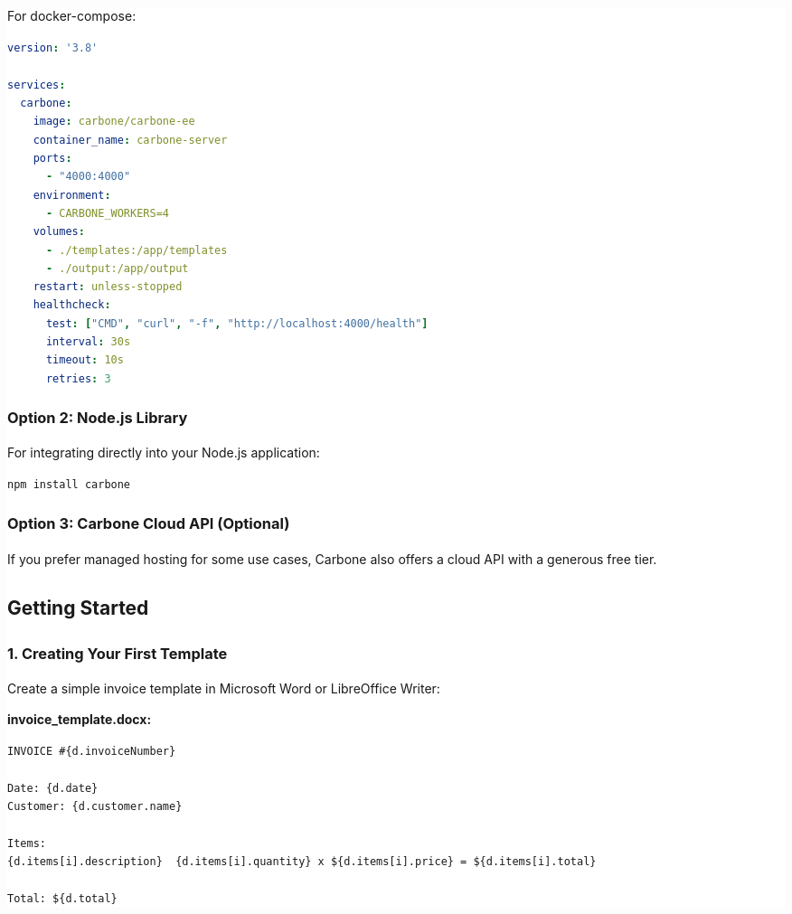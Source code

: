 For docker-compose:

```yaml
version: '3.8'

services:
  carbone:
    image: carbone/carbone-ee
    container_name: carbone-server
    ports:
      - "4000:4000"
    environment:
      - CARBONE_WORKERS=4
    volumes:
      - ./templates:/app/templates
      - ./output:/app/output
    restart: unless-stopped
    healthcheck:
      test: ["CMD", "curl", "-f", "http://localhost:4000/health"]
      interval: 30s
      timeout: 10s
      retries: 3
```

### Option 2: Node.js Library

For integrating directly into your Node.js application:

```bash
npm install carbone
```

### Option 3: Carbone Cloud API (Optional)

If you prefer managed hosting for some use cases, Carbone also offers a cloud API with a generous free tier.

## Getting Started

### 1. Creating Your First Template

Create a simple invoice template in Microsoft Word or LibreOffice Writer:

**invoice_template.docx:**

```
INVOICE #{d.invoiceNumber}

Date: {d.date}
Customer: {d.customer.name}

Items:
{d.items[i].description}  {d.items[i].quantity} x ${d.items[i].price} = ${d.items[i].total}

Total: ${d.total}
```
